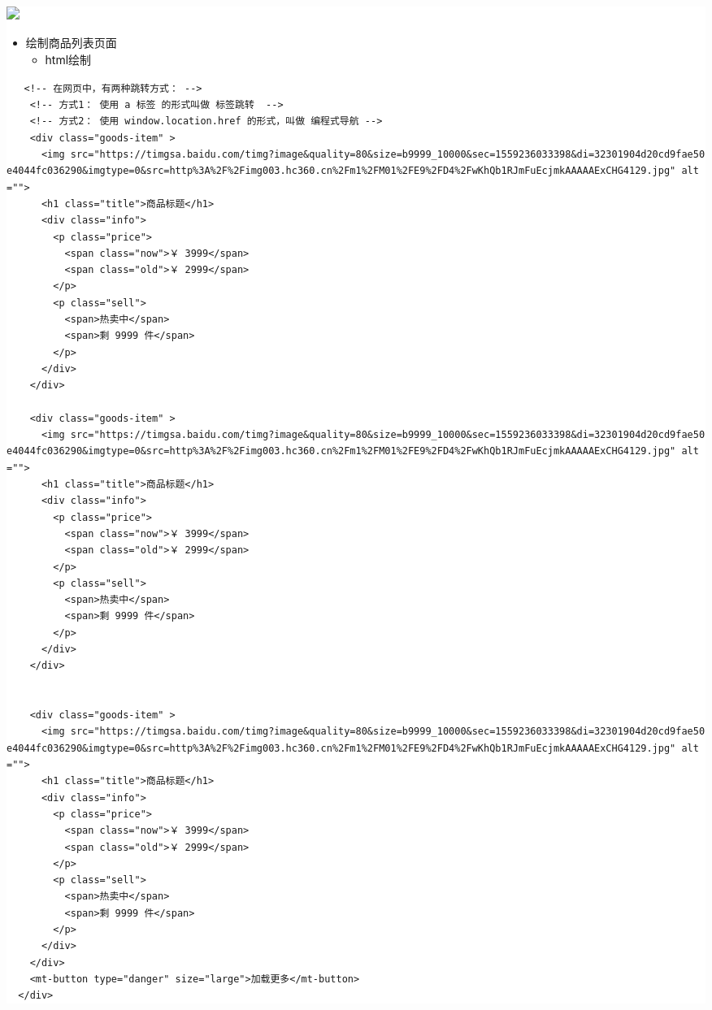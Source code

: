 
![](./img/18.png)


* 绘制商品列表页面
  * html绘制

```
   <!-- 在网页中，有两种跳转方式： -->
    <!-- 方式1： 使用 a 标签 的形式叫做 标签跳转  -->
    <!-- 方式2： 使用 window.location.href 的形式，叫做 编程式导航 -->
    <div class="goods-item" >
      <img src="https://timgsa.baidu.com/timg?image&quality=80&size=b9999_10000&sec=1559236033398&di=32301904d20cd9fae50e4044fc036290&imgtype=0&src=http%3A%2F%2Fimg003.hc360.cn%2Fm1%2FM01%2FE9%2FD4%2FwKhQb1RJmFuEcjmkAAAAAExCHG4129.jpg" alt="">
      <h1 class="title">商品标题</h1>
      <div class="info">
        <p class="price">
          <span class="now">￥ 3999</span>
          <span class="old">￥ 2999</span>
        </p>
        <p class="sell">
          <span>热卖中</span>
          <span>剩 9999 件</span>
        </p>
      </div>
    </div>

    <div class="goods-item" >
      <img src="https://timgsa.baidu.com/timg?image&quality=80&size=b9999_10000&sec=1559236033398&di=32301904d20cd9fae50e4044fc036290&imgtype=0&src=http%3A%2F%2Fimg003.hc360.cn%2Fm1%2FM01%2FE9%2FD4%2FwKhQb1RJmFuEcjmkAAAAAExCHG4129.jpg" alt="">
      <h1 class="title">商品标题</h1>
      <div class="info">
        <p class="price">
          <span class="now">￥ 3999</span>
          <span class="old">￥ 2999</span>
        </p>
        <p class="sell">
          <span>热卖中</span>
          <span>剩 9999 件</span>
        </p>
      </div>
    </div>


    <div class="goods-item" >
      <img src="https://timgsa.baidu.com/timg?image&quality=80&size=b9999_10000&sec=1559236033398&di=32301904d20cd9fae50e4044fc036290&imgtype=0&src=http%3A%2F%2Fimg003.hc360.cn%2Fm1%2FM01%2FE9%2FD4%2FwKhQb1RJmFuEcjmkAAAAAExCHG4129.jpg" alt="">
      <h1 class="title">商品标题</h1>
      <div class="info">
        <p class="price">
          <span class="now">￥ 3999</span>
          <span class="old">￥ 2999</span>
        </p>
        <p class="sell">
          <span>热卖中</span>
          <span>剩 9999 件</span>
        </p>
      </div>
    </div>
    <mt-button type="danger" size="large">加载更多</mt-button>
  </div>

```